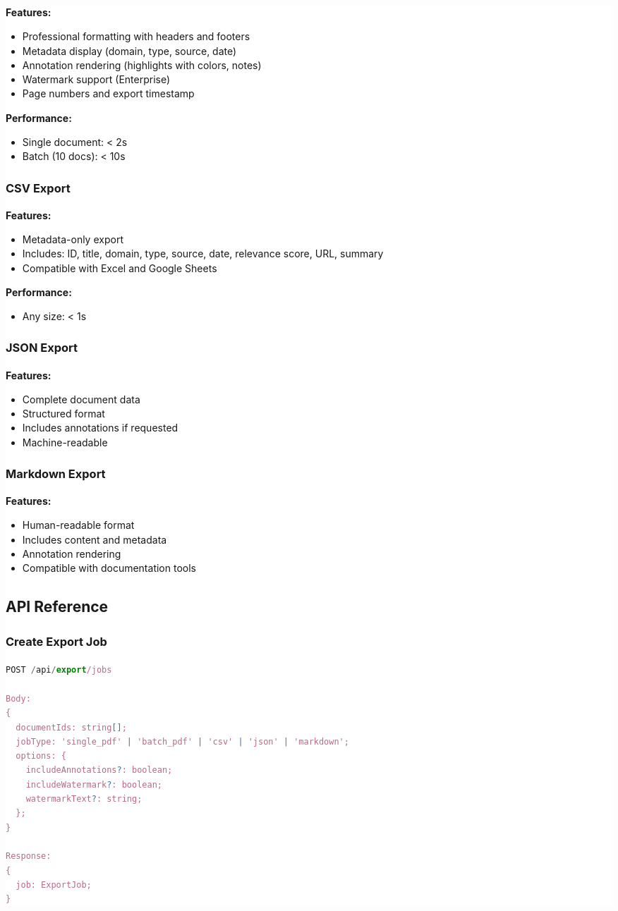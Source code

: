 **Features:**
- Professional formatting with headers and footers
- Metadata display (domain, type, source, date)
- Annotation rendering (highlights with colors, notes)
- Watermark support (Enterprise)
- Page numbers and export timestamp

**Performance:**
- Single document: < 2s
- Batch (10 docs): < 10s

### CSV Export

**Features:**
- Metadata-only export
- Includes: ID, title, domain, type, source, date, relevance score, URL, summary
- Compatible with Excel and Google Sheets

**Performance:**
- Any size: < 1s

### JSON Export

**Features:**
- Complete document data
- Structured format
- Includes annotations if requested
- Machine-readable

### Markdown Export

**Features:**
- Human-readable format
- Includes content and metadata
- Annotation rendering
- Compatible with documentation tools

## API Reference

### Create Export Job

```typescript
POST /api/export/jobs

Body:
{
  documentIds: string[];
  jobType: 'single_pdf' | 'batch_pdf' | 'csv' | 'json' | 'markdown';
  options: {
    includeAnnotations?: boolean;
    includeWatermark?: boolean;
    watermarkText?: string;
  };
}

Response:
{
  job: ExportJob;
}
```
